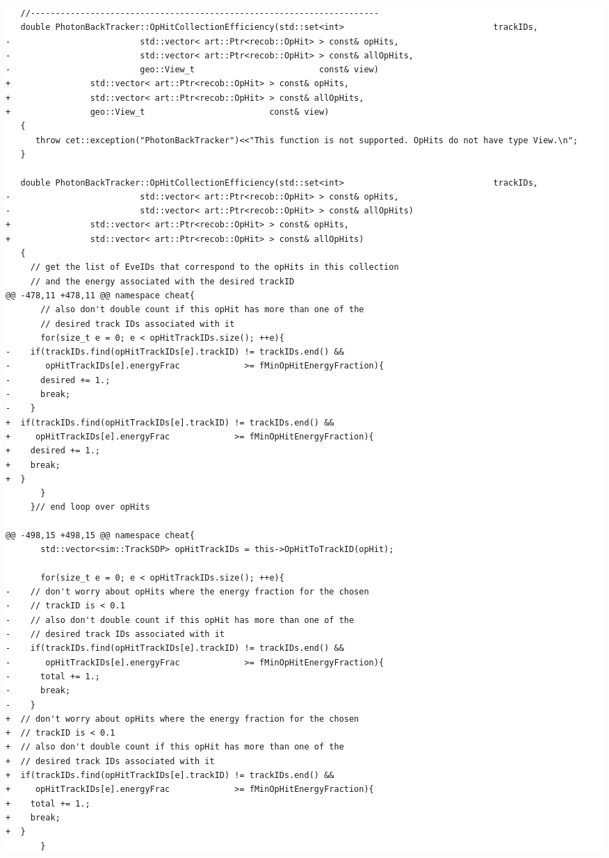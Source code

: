        //----------------------------------------------------------------------
       double PhotonBackTracker::OpHitCollectionEfficiency(std::set<int>                              trackIDs, 
    -                          std::vector< art::Ptr<recob::OpHit> > const& opHits,
    -                          std::vector< art::Ptr<recob::OpHit> > const& allOpHits,
    -                          geo::View_t                         const& view)
    +                std::vector< art::Ptr<recob::OpHit> > const& opHits,
    +                std::vector< art::Ptr<recob::OpHit> > const& allOpHits,
    +                geo::View_t                         const& view)
       {
          throw cet::exception("PhotonBackTracker")<<"This function is not supported. OpHits do not have type View.\n";
       }

       double PhotonBackTracker::OpHitCollectionEfficiency(std::set<int>                              trackIDs, 
    -                          std::vector< art::Ptr<recob::OpHit> > const& opHits,
    -                          std::vector< art::Ptr<recob::OpHit> > const& allOpHits)
    +                std::vector< art::Ptr<recob::OpHit> > const& opHits,
    +                std::vector< art::Ptr<recob::OpHit> > const& allOpHits)
       {
         // get the list of EveIDs that correspond to the opHits in this collection
         // and the energy associated with the desired trackID
    @@ -478,11 +478,11 @@ namespace cheat{
           // also don't double count if this opHit has more than one of the
           // desired track IDs associated with it
           for(size_t e = 0; e < opHitTrackIDs.size(); ++e){
    -    if(trackIDs.find(opHitTrackIDs[e].trackID) != trackIDs.end() &&
    -       opHitTrackIDs[e].energyFrac             >= fMinOpHitEnergyFraction){
    -      desired += 1.;
    -      break;
    -    }
    +  if(trackIDs.find(opHitTrackIDs[e].trackID) != trackIDs.end() &&
    +     opHitTrackIDs[e].energyFrac             >= fMinOpHitEnergyFraction){
    +    desired += 1.;
    +    break;
    +  }
           }
         }// end loop over opHits

    @@ -498,15 +498,15 @@ namespace cheat{
           std::vector<sim::TrackSDP> opHitTrackIDs = this->OpHitToTrackID(opHit);

           for(size_t e = 0; e < opHitTrackIDs.size(); ++e){
    -    // don't worry about opHits where the energy fraction for the chosen
    -    // trackID is < 0.1
    -    // also don't double count if this opHit has more than one of the
    -    // desired track IDs associated with it
    -    if(trackIDs.find(opHitTrackIDs[e].trackID) != trackIDs.end() &&
    -       opHitTrackIDs[e].energyFrac             >= fMinOpHitEnergyFraction){
    -      total += 1.;
    -      break;
    -    }
    +  // don't worry about opHits where the energy fraction for the chosen
    +  // trackID is < 0.1
    +  // also don't double count if this opHit has more than one of the
    +  // desired track IDs associated with it
    +  if(trackIDs.find(opHitTrackIDs[e].trackID) != trackIDs.end() &&
    +     opHitTrackIDs[e].energyFrac             >= fMinOpHitEnergyFraction){
    +    total += 1.;
    +    break;
    +  }
           }
